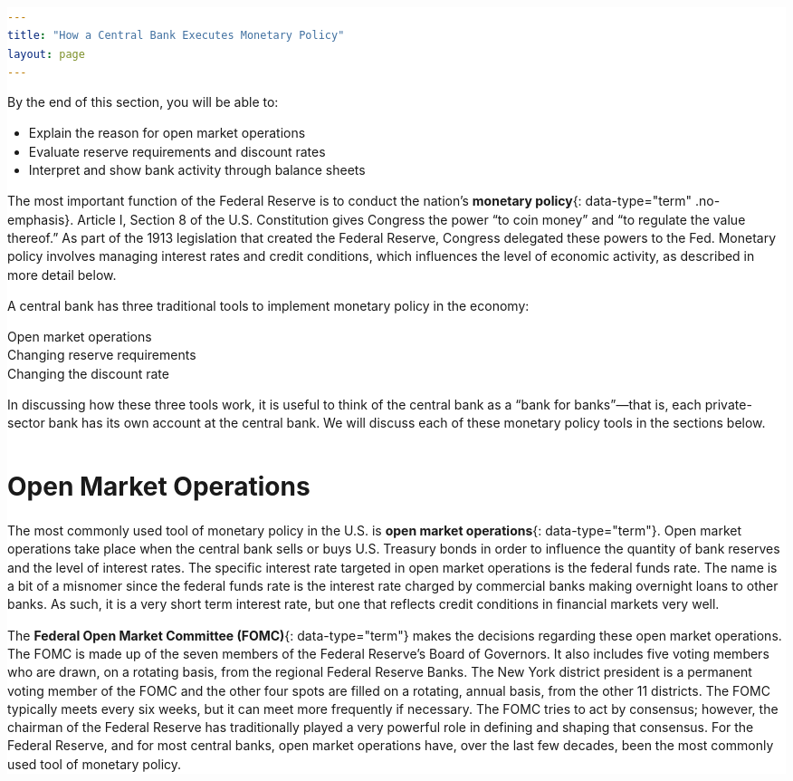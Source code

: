 ```yaml
---
title: "How a Central Bank Executes Monetary Policy"
layout: page
---
```



<div data-type="abstract" markdown="1">
By the end of this section, you will be able to:

* Explain the reason for open market operations
* Evaluate reserve requirements and discount rates
* Interpret and show bank activity through balance sheets

</div>

The most important function of the Federal Reserve is to conduct the nation’s **monetary policy**{: data-type="term" .no-emphasis}. Article I, Section 8 of the U.S. Constitution gives Congress the power “to coin money” and “to regulate the value thereof.” As part of the 1913 legislation that created the Federal Reserve, Congress delegated these powers to the Fed. Monetary policy involves managing interest rates and credit conditions, which influences the level of economic activity, as described in more detail below.

A central bank has three traditional tools to implement monetary policy in the economy: <div data-type="list" data-list-type="bulleted" data-bullet-style="bullet">
<div data-type="item">
Open market operations
</div>
<div data-type="item">
Changing reserve requirements
</div>
<div data-type="item">
Changing the discount rate
</div>
</div>

In discussing how these three tools work, it is useful to think of the central bank as a “bank for banks”—that is, each private-sector bank has its own account at the central bank. We will discuss each of these monetary policy tools in the sections below.

# Open Market Operations

The most commonly used tool of monetary policy in the U.S. is **open market operations**{: data-type="term"}. Open market operations take place when the central bank sells or buys U.S. Treasury bonds in order to influence the quantity of bank reserves and the level of interest rates. The specific interest rate targeted in open market operations is the federal funds rate. The name is a bit of a misnomer since the federal funds rate is the interest rate charged by commercial banks making overnight loans to other banks. As such, it is a very short term interest rate, but one that reflects credit conditions in financial markets very well.

The **Federal Open Market Committee (FOMC)**{: data-type="term"} makes the decisions regarding these open market operations. The FOMC is made up of the seven members of the Federal Reserve’s Board of Governors. It also includes five voting members who are drawn, on a rotating basis, from the regional Federal Reserve Banks. The New York district president is a permanent voting member of the FOMC and the other four spots are filled on a rotating, annual basis, from the other 11 districts. The FOMC typically meets every six weeks, but it can meet more frequently if necessary. The FOMC tries to act by consensus; however, the chairman of the Federal Reserve has traditionally played a very powerful role in defining and shaping that consensus. For the Federal Reserve, and for most central banks, open market operations have, over the last few decades, been the most commonly used tool of monetary policy.
